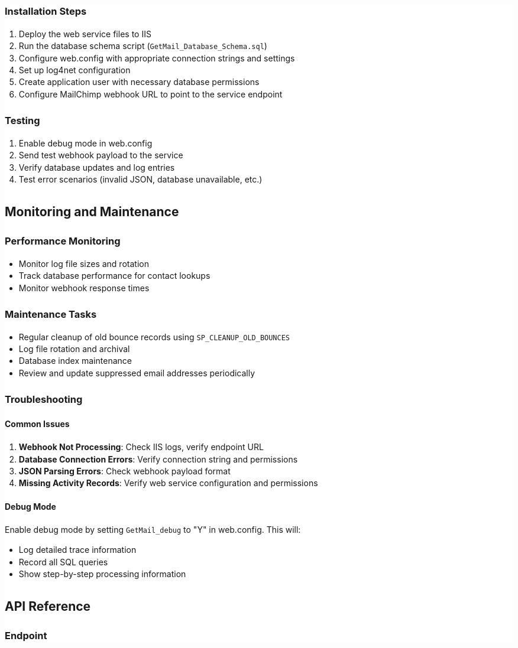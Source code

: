### Installation Steps

1. Deploy the web service files to IIS
2. Run the database schema script (`GetMail_Database_Schema.sql`)
3. Configure web.config with appropriate connection strings and settings
4. Set up log4net configuration
5. Create application user with necessary database permissions
6. Configure MailChimp webhook URL to point to the service endpoint

### Testing

1. Enable debug mode in web.config
2. Send test webhook payload to the service
3. Verify database updates and log entries
4. Test error scenarios (invalid JSON, database unavailable, etc.)

## Monitoring and Maintenance

### Performance Monitoring

- Monitor log file sizes and rotation
- Track database performance for contact lookups
- Monitor webhook response times

### Maintenance Tasks

- Regular cleanup of old bounce records using `SP_CLEANUP_OLD_BOUNCES`
- Log file rotation and archival
- Database index maintenance
- Review and update suppressed email addresses periodically

### Troubleshooting

#### Common Issues

1. **Webhook Not Processing**: Check IIS logs, verify endpoint URL
2. **Database Connection Errors**: Verify connection string and permissions
3. **JSON Parsing Errors**: Check webhook payload format
4. **Missing Activity Records**: Verify web service configuration and permissions

#### Debug Mode

Enable debug mode by setting `GetMail_debug` to "Y" in web.config. This will:
- Log detailed trace information
- Record all SQL queries
- Show step-by-step processing information

## API Reference

### Endpoint
